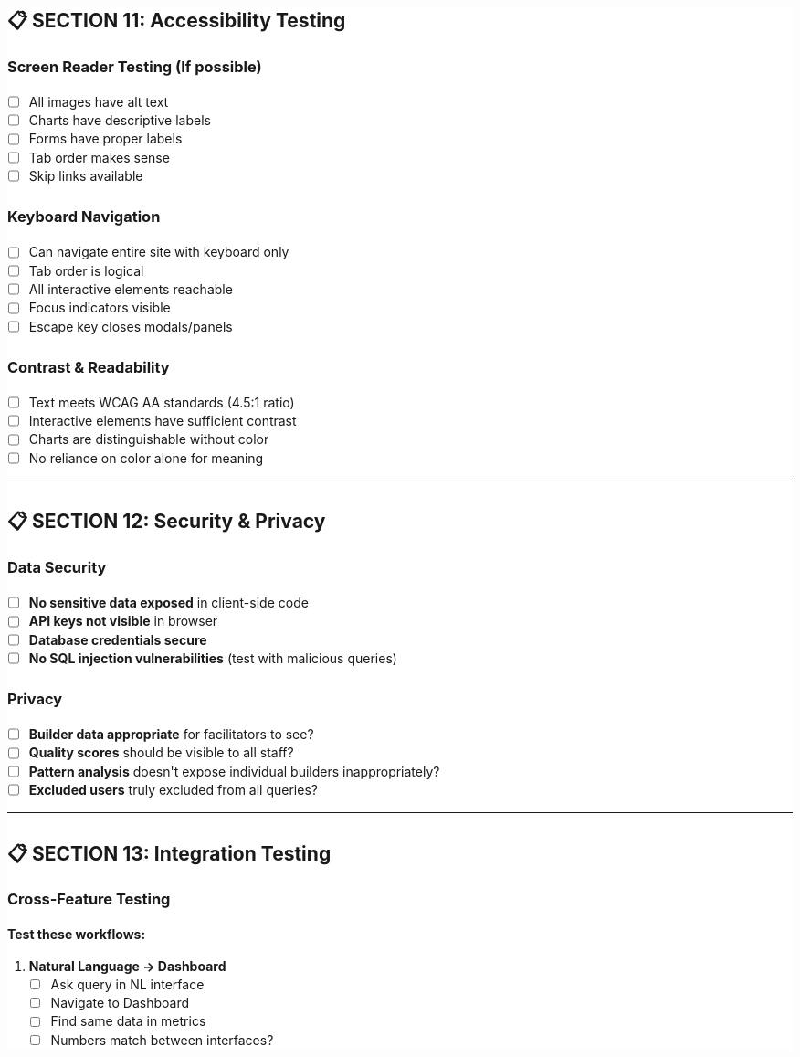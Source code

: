 
## 📋 SECTION 11: Accessibility Testing

### Screen Reader Testing (If possible)
- [ ] All images have alt text
- [ ] Charts have descriptive labels
- [ ] Forms have proper labels
- [ ] Tab order makes sense
- [ ] Skip links available

### Keyboard Navigation
- [ ] Can navigate entire site with keyboard only
- [ ] Tab order is logical
- [ ] All interactive elements reachable
- [ ] Focus indicators visible
- [ ] Escape key closes modals/panels

### Contrast & Readability
- [ ] Text meets WCAG AA standards (4.5:1 ratio)
- [ ] Interactive elements have sufficient contrast
- [ ] Charts are distinguishable without color
- [ ] No reliance on color alone for meaning

---

## 📋 SECTION 12: Security & Privacy

### Data Security
- [ ] **No sensitive data exposed** in client-side code
- [ ] **API keys not visible** in browser
- [ ] **Database credentials secure**
- [ ] **No SQL injection vulnerabilities** (test with malicious queries)

### Privacy
- [ ] **Builder data appropriate** for facilitators to see?
- [ ] **Quality scores** should be visible to all staff?
- [ ] **Pattern analysis** doesn't expose individual builders inappropriately?
- [ ] **Excluded users** truly excluded from all queries?

---

## 📋 SECTION 13: Integration Testing

### Cross-Feature Testing

**Test these workflows:**

1. **Natural Language → Dashboard**
   - [ ] Ask query in NL interface
   - [ ] Navigate to Dashboard
   - [ ] Find same data in metrics
   - [ ] Numbers match between interfaces?
